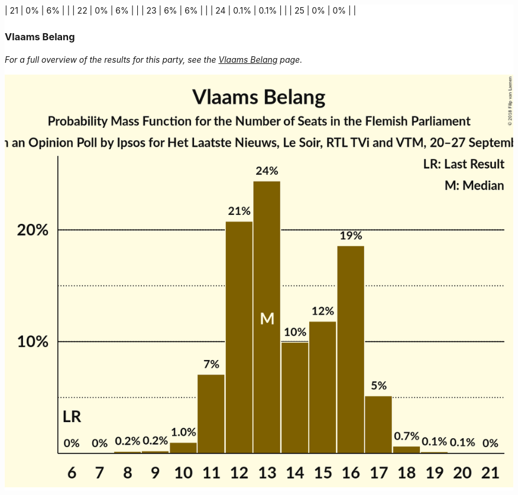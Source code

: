 | 21 | 0% | 6% |  |
| 22 | 0% | 6% |  |
| 23 | 6% | 6% |  |
| 24 | 0.1% | 0.1% |  |
| 25 | 0% | 0% |  |

### Vlaams Belang

*For a full overview of the results for this party, see the [Vlaams Belang](party-vlaamsbelang.html) page.*

![Graph with seats probability mass function not yet produced](2018-09-27-Ipsos-seats-pmf-vlaamsbelang.png "Seats Probability Mass Function")
